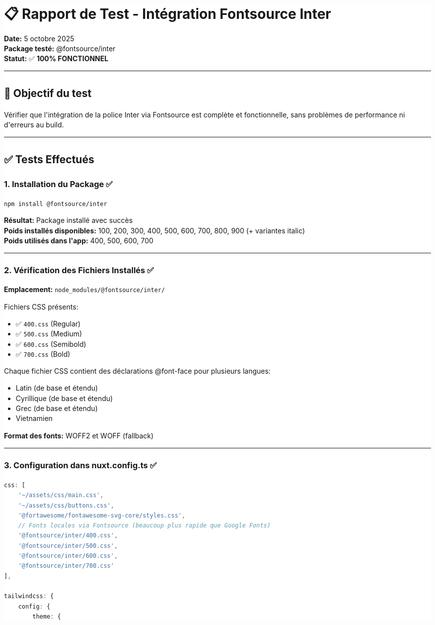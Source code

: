 # 📋 Rapport de Test - Intégration Fontsource Inter

**Date:** 5 octobre 2025  
**Package testé:** @fontsource/inter  
**Statut:** ✅ **100% FONCTIONNEL**

---

## 🎯 Objectif du test

Vérifier que l'intégration de la police Inter via Fontsource est complète et fonctionnelle, sans problèmes de performance ni d'erreurs au build.

---

## ✅ Tests Effectués

### 1. Installation du Package ✅
```bash
npm install @fontsource/inter
```

**Résultat:** Package installé avec succès  
**Poids installés disponibles:** 100, 200, 300, 400, 500, 600, 700, 800, 900 (+ variantes italic)  
**Poids utilisés dans l'app:** 400, 500, 600, 700

---

### 2. Vérification des Fichiers Installés ✅

**Emplacement:** `node_modules/@fontsource/inter/`

Fichiers CSS présents:
- ✅ `400.css` (Regular)
- ✅ `500.css` (Medium)
- ✅ `600.css` (Semibold)
- ✅ `700.css` (Bold)

Chaque fichier CSS contient des déclarations @font-face pour plusieurs langues:
- Latin (de base et étendu)
- Cyrillique (de base et étendu)
- Grec (de base et étendu)
- Vietnamien

**Format des fonts:** WOFF2 et WOFF (fallback)

---

### 3. Configuration dans nuxt.config.ts ✅

```typescript
css: [
    '~/assets/css/main.css',
    '~/assets/css/buttons.css',
    '@fortawesome/fontawesome-svg-core/styles.css',
    // Fonts locales via Fontsource (beaucoup plus rapide que Google Fonts)
    '@fontsource/inter/400.css',
    '@fontsource/inter/500.css',
    '@fontsource/inter/600.css',
    '@fontsource/inter/700.css'
],

tailwindcss: {
    config: {
        theme: {
```